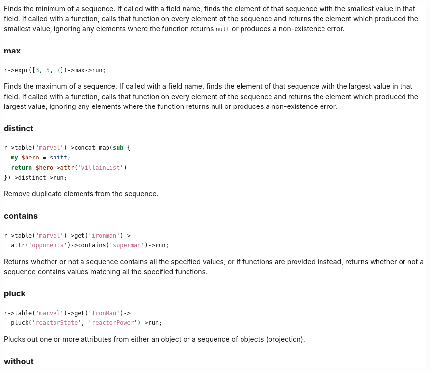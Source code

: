 Finds the minimum of a sequence. If called with a field name, finds the element
of that sequence with the smallest value in that field. If called with a
function, calls that function on every element of the sequence and returns the
element which produced the smallest value, ignoring any elements where the
function returns `null` or produces a non-existence error.

### max

```perl
r->expr([3, 5, 7])->max->run;

```

Finds the maximum of a sequence. If called with a field name, finds the element
of that sequence with the largest value in that field. If called with a
function, calls that function on every element of the sequence and returns the
element which produced the largest value, ignoring any elements where the
function returns null or produces a non-existence error.

### distinct

```perl
r->table('marvel')->concat_map(sub {
  my $hero = shift;
  return $hero->attr('villainList')
})->distinct->run;

```

Remove duplicate elements from the sequence.

### contains

```perl
r->table('marvel')->get('ironman')->
  attr('opponents')->contains('superman')->run;

```

Returns whether or not a sequence contains all the specified values, or if
functions are provided instead, returns whether or not a sequence contains
values matching all the specified functions.

### pluck

```perl
r->table('marvel')->get('IronMan')->
  pluck('reactorState', 'reactorPower')->run;

```

Plucks out one or more attributes from either an object or a sequence of
objects (projection).

### without
